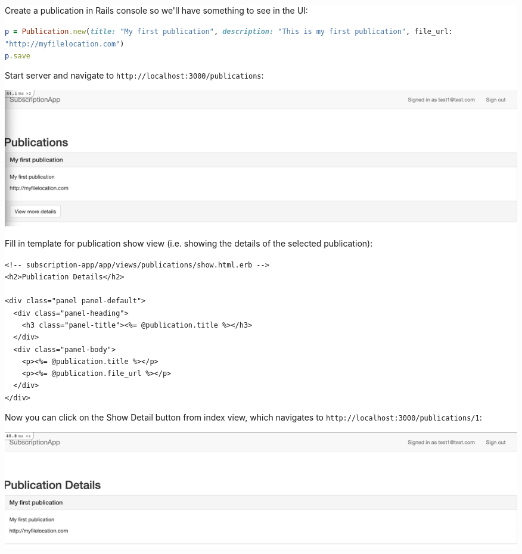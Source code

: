 Create a publication in Rails console so we'll have something to see in the UI:

```ruby
p = Publication.new(title: "My first publication", description: "This is my first publication", file_url:
"http://myfilelocation.com")
p.save
```

Start server and navigate to `http://localhost:3000/publications`:

![publications index](doc-images/publications-index.png "publications index")

Fill in template for publication show view (i.e. showing the details of the selected publication):

```erb
<!-- subscription-app/app/views/publications/show.html.erb -->
<h2>Publication Details</h2>

<div class="panel panel-default">
  <div class="panel-heading">
    <h3 class="panel-title"><%= @publication.title %></h3>
  </div>
  <div class="panel-body">
    <p><%= @publication.title %></p>
    <p><%= @publication.file_url %></p>
  </div>
</div>
```

Now you can click on the Show Detail button from index view, which navigates to `http://localhost:3000/publications/1`:

![show view](doc-images/show-view.png "show view")
